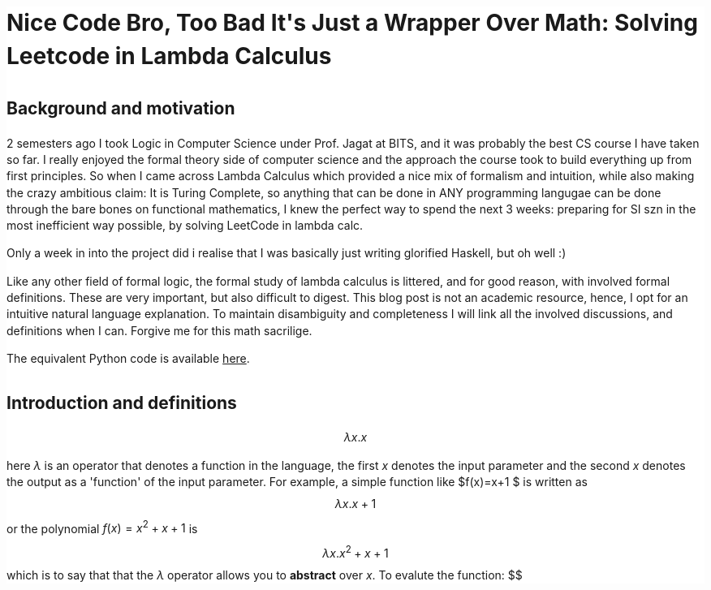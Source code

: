 <script type="text/javascript">
  window.MathJax = {
    tex: {
      inlineMath: [['$', '$'], ['\\(', '\\)']],
      displayMath: [['$$', '$$'], ['\\[', '\\]']]
    },
    svg: {
      fontCache: 'global'
    }
  };
</script>
<script type="text/javascript" async src="https://cdn.jsdelivr.net/npm/mathjax@3/es5/tex-mml-chtml.js"></script>

# Nice Code Bro, Too Bad It's Just a Wrapper Over Math: Solving Leetcode in Lambda Calculus


## Background and motivation

2 semesters ago I took Logic in Computer Science under Prof. Jagat at BITS, and it was probably the best CS course I have taken so far. I really enjoyed the formal theory side of computer science and the  approach the course took to build everything up from first principles. So when I came across Lambda Calculus which provided a nice mix of formalism and intuition, while also making the crazy ambitious claim: It is Turing Complete, so anything that can be done in ANY programming langugae can be done through the bare bones on functional mathematics, I knew the perfect way to spend the next 3 weeks: preparing for SI szn in the most inefficient way possible, by solving LeetCode in lambda calc.

Only a week in into the project did i realise that I was basically just writing glorified Haskell, but oh well :)

Like any other field of formal logic, the formal study of lambda calculus is littered, and for good reason, with involved formal definitions. These are very important, but also difficult to digest. This blog post is not an academic resource, hence, I opt for an intuitive natural language explanation. To maintain disambiguity and completeness I will link all the involved discussions, and definitions when I can. Forgive me for this math sacrilige. 

The equivalent Python code is available [here](https://github.com/ut21/lambda-calculus).

## Introduction and definitions


$$
\lambda x.x
$$

here $\lambda$ is an operator that denotes a function in the language, the first $x$ denotes the input parameter and the second $x$ denotes the output as a 'function' of the input parameter. For example, a simple function like $f(x)=x+1 $ is written as $$\lambda x.x+1$$ or the polynomial $f(x)=x^2+x+1$ is $$\lambda x.x^2+x+1$$ which is to say that that the $\lambda$ operator allows you to __abstract__ over $x$. To evalute the function:
$$
